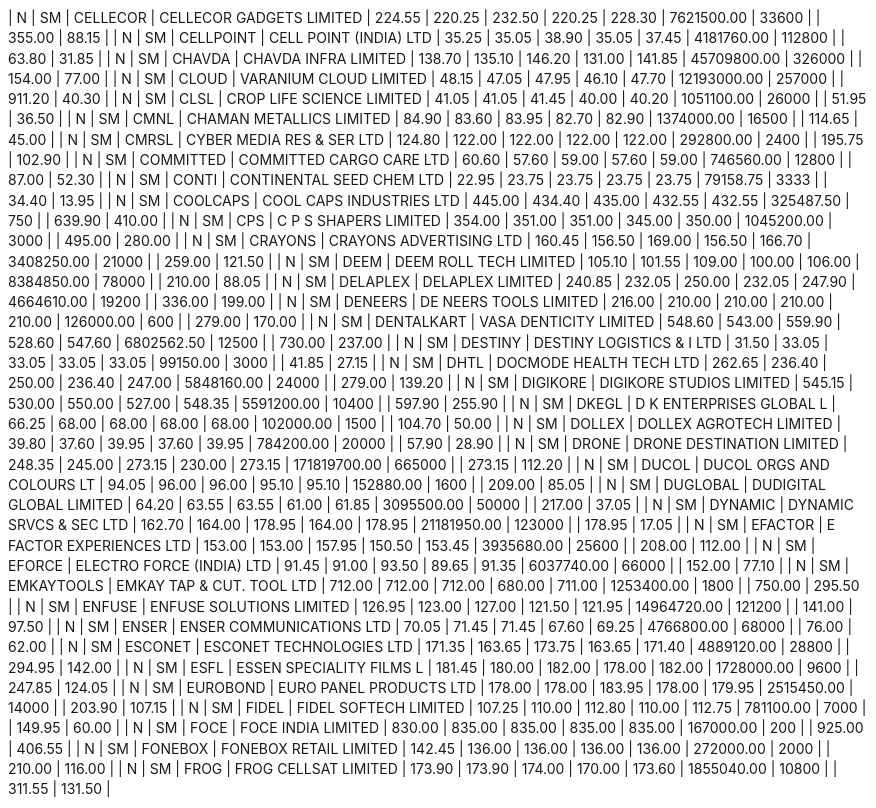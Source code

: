 | N | SM | CELLECOR | CELLECOR GADGETS LIMITED | 224.55 | 220.25 | 232.50 | 220.25 | 228.30 | 7621500.00 | 33600 |  | 355.00 | 88.15 |
| N | SM | CELLPOINT | CELL POINT (INDIA) LTD | 35.25 | 35.05 | 38.90 | 35.05 | 37.45 | 4181760.00 | 112800 |  | 63.80 | 31.85 |
| N | SM | CHAVDA | CHAVDA INFRA LIMITED | 138.70 | 135.10 | 146.20 | 131.00 | 141.85 | 45709800.00 | 326000 |  | 154.00 | 77.00 |
| N | SM | CLOUD | VARANIUM CLOUD LIMITED | 48.15 | 47.05 | 47.95 | 46.10 | 47.70 | 12193000.00 | 257000 |  | 911.20 | 40.30 |
| N | SM | CLSL | CROP LIFE SCIENCE LIMITED | 41.05 | 41.05 | 41.45 | 40.00 | 40.20 | 1051100.00 | 26000 |  | 51.95 | 36.50 |
| N | SM | CMNL | CHAMAN METALLICS LIMITED | 84.90 | 83.60 | 83.95 | 82.70 | 82.90 | 1374000.00 | 16500 |  | 114.65 | 45.00 |
| N | SM | CMRSL | CYBER MEDIA RES & SER LTD | 124.80 | 122.00 | 122.00 | 122.00 | 122.00 | 292800.00 | 2400 |  | 195.75 | 102.90 |
| N | SM | COMMITTED | COMMITTED CARGO CARE LTD | 60.60 | 57.60 | 59.00 | 57.60 | 59.00 | 746560.00 | 12800 |  | 87.00 | 52.30 |
| N | SM | CONTI | CONTINENTAL SEED CHEM LTD | 22.95 | 23.75 | 23.75 | 23.75 | 23.75 | 79158.75 | 3333 |  | 34.40 | 13.95 |
| N | SM | COOLCAPS | COOL CAPS INDUSTRIES LTD | 445.00 | 434.40 | 435.00 | 432.55 | 432.55 | 325487.50 | 750 |  | 639.90 | 410.00 |
| N | SM | CPS | C P S SHAPERS LIMITED | 354.00 | 351.00 | 351.00 | 345.00 | 350.00 | 1045200.00 | 3000 |  | 495.00 | 280.00 |
| N | SM | CRAYONS | CRAYONS ADVERTISING LTD | 160.45 | 156.50 | 169.00 | 156.50 | 166.70 | 3408250.00 | 21000 |  | 259.00 | 121.50 |
| N | SM | DEEM | DEEM ROLL TECH LIMITED | 105.10 | 101.55 | 109.00 | 100.00 | 106.00 | 8384850.00 | 78000 |  | 210.00 | 88.05 |
| N | SM | DELAPLEX | DELAPLEX LIMITED | 240.85 | 232.05 | 250.00 | 232.05 | 247.90 | 4664610.00 | 19200 |  | 336.00 | 199.00 |
| N | SM | DENEERS | DE NEERS TOOLS LIMITED | 216.00 | 210.00 | 210.00 | 210.00 | 210.00 | 126000.00 | 600 |  | 279.00 | 170.00 |
| N | SM | DENTALKART | VASA DENTICITY LIMITED | 548.60 | 543.00 | 559.90 | 528.60 | 547.60 | 6802562.50 | 12500 |  | 730.00 | 237.00 |
| N | SM | DESTINY | DESTINY LOGISTICS & I LTD | 31.50 | 33.05 | 33.05 | 33.05 | 33.05 | 99150.00 | 3000 |  | 41.85 | 27.15 |
| N | SM | DHTL | DOCMODE HEALTH TECH LTD | 262.65 | 236.40 | 250.00 | 236.40 | 247.00 | 5848160.00 | 24000 |  | 279.00 | 139.20 |
| N | SM | DIGIKORE | DIGIKORE STUDIOS LIMITED | 545.15 | 530.00 | 550.00 | 527.00 | 548.35 | 5591200.00 | 10400 |  | 597.90 | 255.90 |
| N | SM | DKEGL | D K ENTERPRISES GLOBAL L | 66.25 | 68.00 | 68.00 | 68.00 | 68.00 | 102000.00 | 1500 |  | 104.70 | 50.00 |
| N | SM | DOLLEX | DOLLEX AGROTECH LIMITED | 39.80 | 37.60 | 39.95 | 37.60 | 39.95 | 784200.00 | 20000 |  | 57.90 | 28.90 |
| N | SM | DRONE | DRONE DESTINATION LIMITED | 248.35 | 245.00 | 273.15 | 230.00 | 273.15 | 171819700.00 | 665000 |  | 273.15 | 112.20 |
| N | SM | DUCOL | DUCOL ORGS AND COLOURS LT | 94.05 | 96.00 | 96.00 | 95.10 | 95.10 | 152880.00 | 1600 |  | 209.00 | 85.05 |
| N | SM | DUGLOBAL | DUDIGITAL GLOBAL LIMITED | 64.20 | 63.55 | 63.55 | 61.00 | 61.85 | 3095500.00 | 50000 |  | 217.00 | 37.05 |
| N | SM | DYNAMIC | DYNAMIC SRVCS & SEC LTD | 162.70 | 164.00 | 178.95 | 164.00 | 178.95 | 21181950.00 | 123000 |  | 178.95 | 17.05 |
| N | SM | EFACTOR | E FACTOR EXPERIENCES LTD | 153.00 | 153.00 | 157.95 | 150.50 | 153.45 | 3935680.00 | 25600 |  | 208.00 | 112.00 |
| N | SM | EFORCE | ELECTRO FORCE (INDIA) LTD | 91.45 | 91.00 | 93.50 | 89.65 | 91.35 | 6037740.00 | 66000 |  | 152.00 | 77.10 |
| N | SM | EMKAYTOOLS | EMKAY TAP & CUT. TOOL LTD | 712.00 | 712.00 | 712.00 | 680.00 | 711.00 | 1253400.00 | 1800 |  | 750.00 | 295.50 |
| N | SM | ENFUSE | ENFUSE SOLUTIONS LIMITED | 126.95 | 123.00 | 127.00 | 121.50 | 121.95 | 14964720.00 | 121200 |  | 141.00 | 97.50 |
| N | SM | ENSER | ENSER COMMUNICATIONS LTD | 70.05 | 71.45 | 71.45 | 67.60 | 69.25 | 4766800.00 | 68000 |  | 76.00 | 62.00 |
| N | SM | ESCONET | ESCONET TECHNOLOGIES LTD | 171.35 | 163.65 | 173.75 | 163.65 | 171.40 | 4889120.00 | 28800 |  | 294.95 | 142.00 |
| N | SM | ESFL | ESSEN SPECIALITY FILMS L | 181.45 | 180.00 | 182.00 | 178.00 | 182.00 | 1728000.00 | 9600 |  | 247.85 | 124.05 |
| N | SM | EUROBOND | EURO PANEL PRODUCTS LTD | 178.00 | 178.00 | 183.95 | 178.00 | 179.95 | 2515450.00 | 14000 |  | 203.90 | 107.15 |
| N | SM | FIDEL | FIDEL SOFTECH LIMITED | 107.25 | 110.00 | 112.80 | 110.00 | 112.75 | 781100.00 | 7000 |  | 149.95 | 60.00 |
| N | SM | FOCE | FOCE INDIA LIMITED | 830.00 | 835.00 | 835.00 | 835.00 | 835.00 | 167000.00 | 200 |  | 925.00 | 406.55 |
| N | SM | FONEBOX | FONEBOX RETAIL LIMITED | 142.45 | 136.00 | 136.00 | 136.00 | 136.00 | 272000.00 | 2000 |  | 210.00 | 116.00 |
| N | SM | FROG | FROG CELLSAT LIMITED | 173.90 | 173.90 | 174.00 | 170.00 | 173.60 | 1855040.00 | 10800 |  | 311.55 | 131.50 |